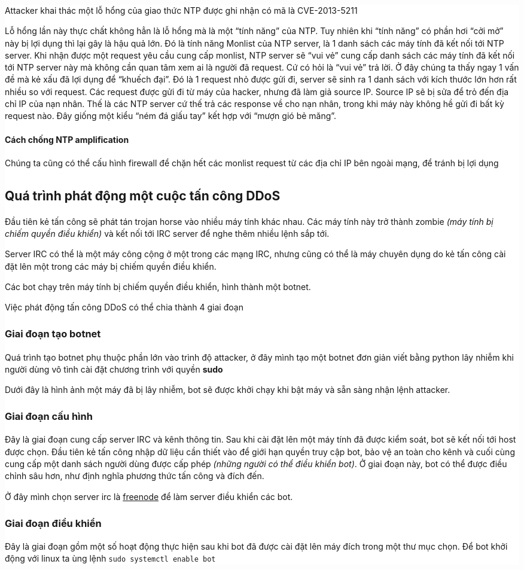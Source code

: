 Attacker khai thác một lỗ hổng của giao thức NTP được ghi nhận có mã là CVE-2013-5211

Lỗ hổng lần này thực chất không hẳn là lỗ hổng mà là một “tính năng” của NTP. Tuy nhiên khi “tính năng” có phần hơi “cởi mở” này bị lợi dụng thì lại gây là hậu quả lớn. Đó là tính năng Monlist của NTP server, là 1 danh sách các máy tính đã kết nối tới NTP server. Khi nhận được một request yêu cầu cung cấp monlist, NTP server sẽ “vui vẻ” cung cấp danh sách các máy tính đã kết nối tới NTP server này mà không cần quan tâm xem ai là người đã request. Cứ có hỏi là “vui vẻ” trả lời. Ở đây chúng ta thấy ngay 1 vấn đề mà kẻ xấu đã lợi dụng để “khuếch đại”. Đó là 1 request nhỏ được gửi đi, server sẽ sinh ra 1 danh sách với kích thước lớn hơn rất nhiều so với request. Các request được gửi đi từ máy của hacker, nhưng đã làm giả source IP. Source IP sẽ bị sửa để trỏ đến địa chỉ IP của nạn nhân. Thế là các NTP server cứ thế trả các response về cho nạn nhân, trong khi máy này không hề gửi đi bất kỳ request nào. Đây giống một kiểu “ném đá giấu tay” kết hợp với “mượn gió bẻ măng”.

#### Cách chống NTP amplification 

Chúng ta cũng có thể cấu hình firewall để chặn hết các monlist request từ các địa chỉ IP bên ngoài mạng, để tránh bị lợi dụng

## Quá trình phát động một cuộc tấn công DDoS

Đầu tiên kẻ tấn công sẽ phát tán trojan horse vào nhiều máy tính khác nhau. Các máy tính này trở thành zombie *(máy tính bị chiếm quyền điều khiển)* và kết nối tới IRC server để nghe thêm nhiều lệnh sắp tới.

Server IRC có thể là một máy công cộng ở một trong các mạng IRC, nhưng cũng có thể là máy chuyên dụng do kẻ tấn công cài đặt lên một trong các máy bị chiếm quyền điều khiển.

Các bot chạy trên máy tính bị chiếm quyền điều khiển, hình thành một botnet.

Việc phát động tấn công DDoS có thể chia thành 4 giai đoạn

### Giai đoạn tạo botnet

Quá trình tạo botnet phụ thuộc phần lớn vào trình độ attacker, ở đây mình tạo một botnet đơn giản viết bằng python lây nhiễm khi người dùng vô tình cài đặt chương trình với quyền **sudo**

Dưới đây là hình ảnh một máy đã bị lây nhiễm, bot sẽ được khởi chạy khi bật máy và sẵn sàng nhận lệnh attacker.

### Giai đoạn cấu hình 

Đây là giai đoạn cung cấp server IRC và kênh thông tin. Sau khi cài đặt lên một máy tính đã được kiểm soát, bot sẽ kết nối tới host được chọn. Đầu tiên kẻ tấn công nhập dữ liệu cần thiết vào để giới hạn quyền truy cập bot, bảo vệ an toàn cho kênh và cuối cùng cung cấp một danh sách người dùng được cấp phép *(những người có thể điều khiển bot)*. Ở giai đoạn này, bot có thể được điều chỉnh sâu hơn, như định nghĩa phương thức tấn công và đích đến.

Ở đây mình chọn server irc là [freenode](https://webchat.freenode.net/) để làm server điều khiển các bot.

### Giai đoạn điều khiển

Đây là giai đoạn gồm một số hoạt động thực hiện sau khi bot đã được cài đặt lên máy đích trong một thư mục chọn. Để bot khởi động với linux ta ùng lệnh `sudo systemctl enable bot`
